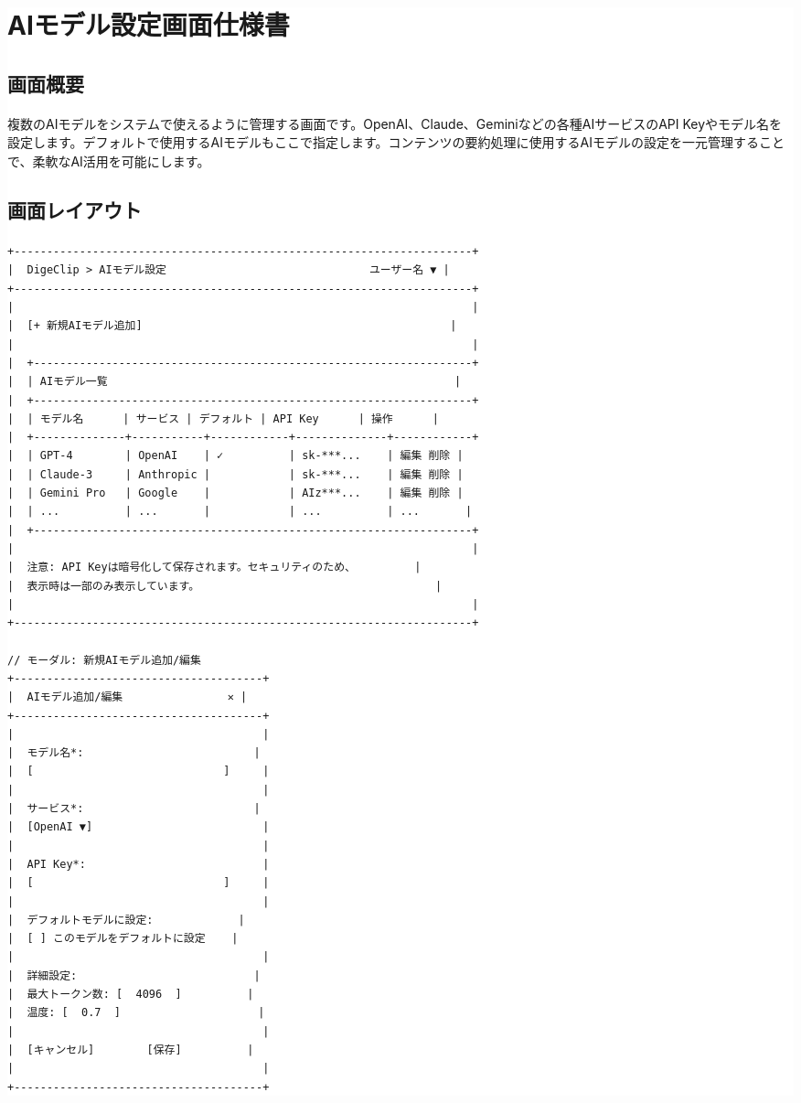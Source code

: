 # AIモデル設定画面仕様書

## 画面概要
複数のAIモデルをシステムで使えるように管理する画面です。OpenAI、Claude、Geminiなどの各種AIサービスのAPI Keyやモデル名を設定します。デフォルトで使用するAIモデルもここで指定します。コンテンツの要約処理に使用するAIモデルの設定を一元管理することで、柔軟なAI活用を可能にします。

## 画面レイアウト
```
+----------------------------------------------------------------------+
|  DigeClip > AIモデル設定                               ユーザー名 ▼ |
+----------------------------------------------------------------------+
|                                                                      |
|  [+ 新規AIモデル追加]                                               |
|                                                                      |
|  +-------------------------------------------------------------------+
|  | AIモデル一覧                                                     |
|  +-------------------------------------------------------------------+
|  | モデル名      | サービス | デフォルト | API Key      | 操作      |
|  +--------------+-----------+------------+--------------+------------+
|  | GPT-4        | OpenAI    | ✓          | sk-***...    | 編集 削除 |
|  | Claude-3     | Anthropic |            | sk-***...    | 編集 削除 |
|  | Gemini Pro   | Google    |            | AIz***...    | 編集 削除 |
|  | ...          | ...       |            | ...          | ...       |
|  +-------------------------------------------------------------------+
|                                                                      |
|  注意: API Keyは暗号化して保存されます。セキュリティのため、         |
|  表示時は一部のみ表示しています。                                    |
|                                                                      |
+----------------------------------------------------------------------+

// モーダル: 新規AIモデル追加/編集
+--------------------------------------+
|  AIモデル追加/編集                ✕ |
+--------------------------------------+
|                                      |
|  モデル名*:                          |
|  [                             ]     |
|                                      |
|  サービス*:                          |
|  [OpenAI ▼]                          |
|                                      |
|  API Key*:                           |
|  [                             ]     |
|                                      |
|  デフォルトモデルに設定:             |
|  [ ] このモデルをデフォルトに設定    |
|                                      |
|  詳細設定:                           |
|  最大トークン数: [  4096  ]          |
|  温度: [  0.7  ]                     |
|                                      |
|  [キャンセル]        [保存]          |
|                                      |
+--------------------------------------+
```
